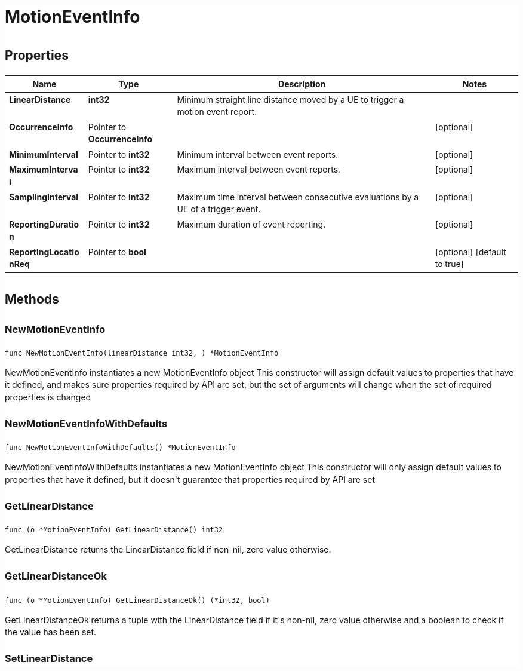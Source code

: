 # MotionEventInfo

## Properties

Name | Type | Description | Notes
------------ | ------------- | ------------- | -------------
**LinearDistance** | **int32** | Minimum straight line distance moved by a UE to trigger a motion event report. | 
**OccurrenceInfo** | Pointer to [**OccurrenceInfo**](OccurrenceInfo.md) |  | [optional] 
**MinimumInterval** | Pointer to **int32** | Minimum interval between event reports. | [optional] 
**MaximumInterval** | Pointer to **int32** | Maximum interval between event reports. | [optional] 
**SamplingInterval** | Pointer to **int32** | Maximum time interval between consecutive evaluations by a UE of a trigger event. | [optional] 
**ReportingDuration** | Pointer to **int32** | Maximum duration of event reporting. | [optional] 
**ReportingLocationReq** | Pointer to **bool** |  | [optional] [default to true]

## Methods

### NewMotionEventInfo

`func NewMotionEventInfo(linearDistance int32, ) *MotionEventInfo`

NewMotionEventInfo instantiates a new MotionEventInfo object
This constructor will assign default values to properties that have it defined,
and makes sure properties required by API are set, but the set of arguments
will change when the set of required properties is changed

### NewMotionEventInfoWithDefaults

`func NewMotionEventInfoWithDefaults() *MotionEventInfo`

NewMotionEventInfoWithDefaults instantiates a new MotionEventInfo object
This constructor will only assign default values to properties that have it defined,
but it doesn't guarantee that properties required by API are set

### GetLinearDistance

`func (o *MotionEventInfo) GetLinearDistance() int32`

GetLinearDistance returns the LinearDistance field if non-nil, zero value otherwise.

### GetLinearDistanceOk

`func (o *MotionEventInfo) GetLinearDistanceOk() (*int32, bool)`

GetLinearDistanceOk returns a tuple with the LinearDistance field if it's non-nil, zero value otherwise
and a boolean to check if the value has been set.

### SetLinearDistance
